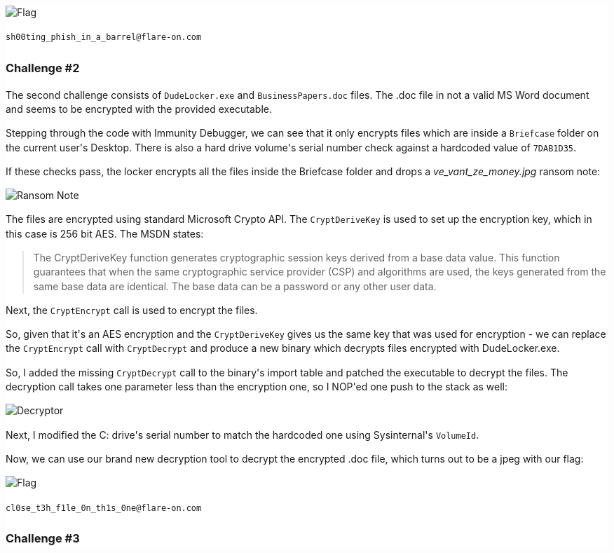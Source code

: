 ![Flag](/images/2016/11/06/ch1_flag.png)

`sh00ting_phish_in_a_barrel@flare-on.com`

### <a name="ch2"></a>Challenge #2 

The second challenge consists of `DudeLocker.exe` and `BusinessPapers.doc` files. The .doc file in not a valid 
MS Word document and seems to be encrypted with the provided executable.
 
Stepping through the code with Immunity Debugger, we can see that it only encrypts files which are inside a `Briefcase`
folder on the current user's Desktop. 
There is also a hard drive volume's serial number check against a hardcoded value of `7DAB1D35`.

If these checks pass, the locker encrypts all the files inside the Briefcase folder and drops
a *ve_vant_ze_money.jpg* ransom note:

![Ransom Note](/images/2016/11/06/ve_vant_ze_money.jpg)

The files are encrypted using standard Microsoft Crypto API. The `CryptDeriveKey` is used to set up the encryption
key, which in this case is 256 bit AES. 
The MSDN states:

> The CryptDeriveKey function generates cryptographic session keys derived from a base data value. This function guarantees that when the same cryptographic service provider (CSP) and algorithms are used, the keys generated from the same base data are identical. The base data can be a password or any other user data.

Next, the `CryptEncrypt` call is used to encrypt the files. 

So, given that it's an AES encryption and the `CryptDeriveKey` gives us the same key that was used for encryption -
we can replace the `CryptEncrypt` call with `CryptDecrypt` and produce a new binary which
decrypts files encrypted with DudeLocker.exe. 

So, I added the missing `CryptDecrypt` call to the binary's import table and
patched the executable to decrypt the files. The decryption call takes one 
parameter less than the encryption one, so I NOP'ed one push to the stack as well:

![Decryptor](/images/2016/11/06/ch2_decrypt.png)

Next, I modified the C: drive's serial
number to match the hardcoded one using Sysinternal's `VolumeId`. 

Now, we can use our brand new decryption tool to decrypt the encrypted .doc file, which turns
out to be a jpeg with our flag:

![Flag](/images/2016/11/06/ch2_flag.jpg)

`cl0se_t3h_f1le_0n_th1s_0ne@flare-on.com`

### <a name="ch3"></a>Challenge #3 
